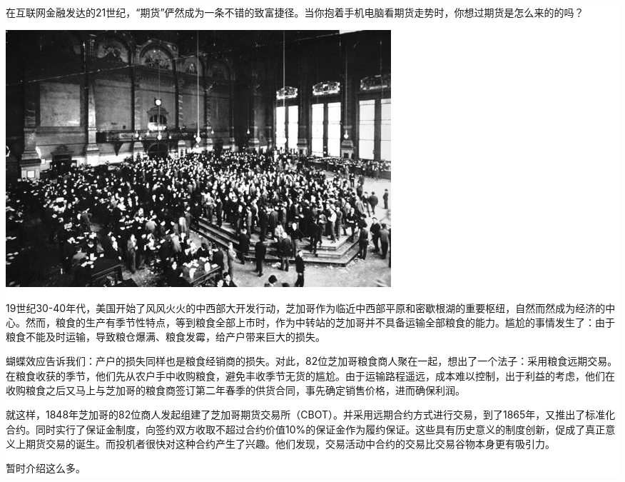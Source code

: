 

在互联网金融发达的21世纪，“期货”俨然成为一条不错的致富捷径。当你抱着手机电脑看期货走势时，你想过期货是怎么来的的吗？

![](img/CBOTpit1900-GB.jpg)

19世纪30-40年代，美国开始了风风火火的中西部大开发行动，芝加哥作为临近中西部平原和密歇根湖的重要枢纽，自然而然成为经济的中心。然而，粮食的生产有季节性特点，等到粮食全部上市时，作为中转站的芝加哥并不具备运输全部粮食的能力。尴尬的事情发生了：由于粮食不能及时运输，导致粮仓爆满、粮食发霉，给产户带来巨大的损失。



蝴蝶效应告诉我们：产户的损失同样也是粮食经销商的损失。对此，82位芝加哥粮食商人聚在一起，想出了一个法子：采用粮食远期交易。在粮食收获的季节，他们先从农户手中收购粮食，避免丰收季节无货的尴尬。由于运输路程遥远，成本难以控制，出于利益的考虑，他们在收购粮食之后又马上与芝加哥的粮食商签订第二年春季的供货合同，事先确定销售价格，进而确保利润。

就这样，1848年芝加哥的82位商人发起组建了芝加哥期货交易所（CBOT）。并采用远期合约方式进行交易，到了1865年，又推出了标准化合约。同时实行了保证金制度，向签约双方收取不超过合约价值10%的保证金作为履约保证。这些具有历史意义的制度创新，促成了真正意义上期货交易的诞生。而投机者很快对这种合约产生了兴趣。他们发现，交易活动中合约的交易比交易谷物本身更有吸引力。


暂时介绍这么多。